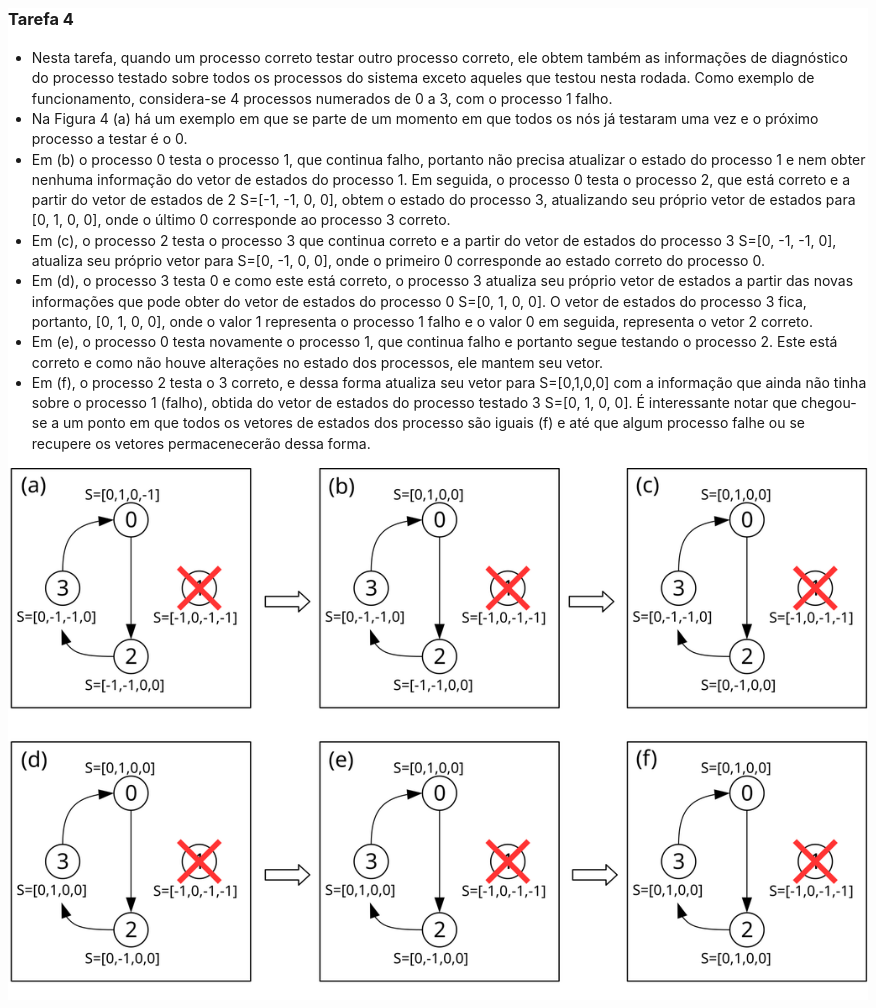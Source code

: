### Tarefa 4

* Nesta tarefa, quando um processo correto testar outro processo correto, ele obtem também as informações de diagnóstico do processo testado sobre todos os processos do sistema exceto aqueles que testou nesta rodada. Como exemplo de funcionamento, considera-se 4 processos numerados de 0 a 3, com o processo 1 falho.
* Na Figura 4 (a) há um exemplo em que se parte de um momento em que todos os nós já testaram uma vez e o próximo processo a testar é o 0.
* Em (b) o processo 0 testa o processo 1, que continua falho, portanto não precisa atualizar o estado do processo 1 e nem obter nenhuma informação do vetor de estados do processo 1. Em seguida, o processo 0 testa o processo 2, que está correto e a partir do vetor de estados de 2 S=\[-1, -1, 0, 0\], obtem o estado do processo 3, atualizando seu próprio vetor de estados para \[0, 1, 0, 0\], onde o último 0 corresponde ao processo 3 correto.
* Em (c), o processo 2 testa o processo 3 que continua correto e a partir do vetor de estados do processo 3 S=\[0, -1, -1, 0\], atualiza seu próprio vetor para S=\[0, -1, 0, 0\], onde o primeiro 0 corresponde ao estado correto do processo 0.
* Em (d), o processo 3 testa 0 e como este está correto, o processo 3 atualiza seu próprio vetor de estados a partir das novas informações que pode obter do vetor de estados do processo 0 S=\[0, 1, 0, 0\]. O vetor de estados do processo 3 fica, portanto, \[0, 1, 0, 0\], onde o valor 1 representa o processo 1 falho e o valor 0 em seguida, representa o vetor 2 correto.
* Em (e), o processo 0 testa novamente o processo 1, que continua falho e portanto segue testando o processo 2. Este está correto e como não houve alterações no estado dos processos, ele mantem seu vetor.
* Em (f), o processo 2 testa o 3 correto, e dessa forma atualiza seu vetor para S=\[0,1,0,0\] com a informação que ainda não tinha sobre o processo 1 (falho), obtida do vetor de estados do processo testado 3 S=\[0, 1, 0, 0\]. É interessante notar que chegou-se a um ponto em que todos os vetores de estados dos processo são iguais (f) e até que algum processo falhe ou se recupere os vetores permacenecerão dessa forma.

![](Tarefa4.svg)
